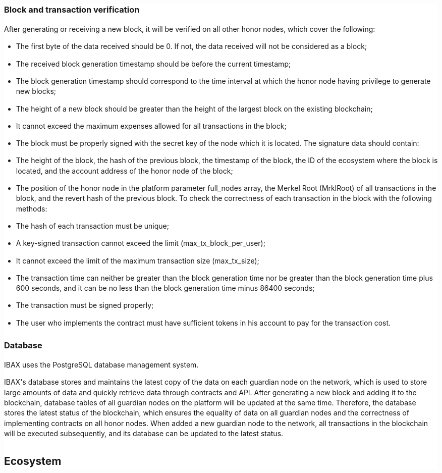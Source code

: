 ### Block and transaction verification

After generating or receiving a new block, it will be verified on all other honor nodes, which cover the following:  

- The first byte of the data received should be 0. If not, the data received will not be considered as a block;

- The received block generation timestamp should be before the current timestamp;

- The block generation timestamp should correspond to the time interval at which the honor node having privilege to generate new blocks; 

- The height of a new block should be greater than the height of the largest block on the existing blockchain;

- It cannot exceed the maximum expenses allowed for all transactions in the block;

- The block must be properly signed with the secret key of the node which it is located. The signature data should contain:

- The height of the block, the hash of the previous block, the timestamp of the block, the ID of the ecosystem where the block is located, and the account address of the honor node of the block;

- The position of the honor node in the platform parameter full_nodes array, the Merkel Root (MrklRoot) of all transactions in the block, and the revert hash of the previous block.
To check the correctness of each transaction in the block with the following methods:

- The hash of each transaction must be unique;

- A key-signed transaction cannot exceed the limit (max_tx_block_per_user);

- It cannot exceed the limit of the maximum transaction size (max_tx_size);

- The transaction time can neither be greater than the block generation time nor be greater than the block generation time plus 600 seconds, and it can be no less than the block generation time minus 86400 seconds;

- The transaction must be signed properly;

- The user who implements the contract must have sufficient tokens in his account to pay for the transaction cost.

### Database

IBAX uses the PostgreSQL database management system.

IBAX's database stores and maintains the latest copy of the data on each guardian node on the network, which is used to store large amounts of data and quickly retrieve data through contracts and API. After generating a new block and adding it to the blockchain, database tables of all guardian nodes on the platform will be updated at the same time. Therefore, the database stores the latest status of the blockchain, which ensures the equality of data on all guardian nodes and the correctness of implementing contracts on all honor nodes. When added a new guardian node to the network, all transactions in the blockchain will be executed subsequently, and its database can be updated to the latest status.

## Ecosystem

